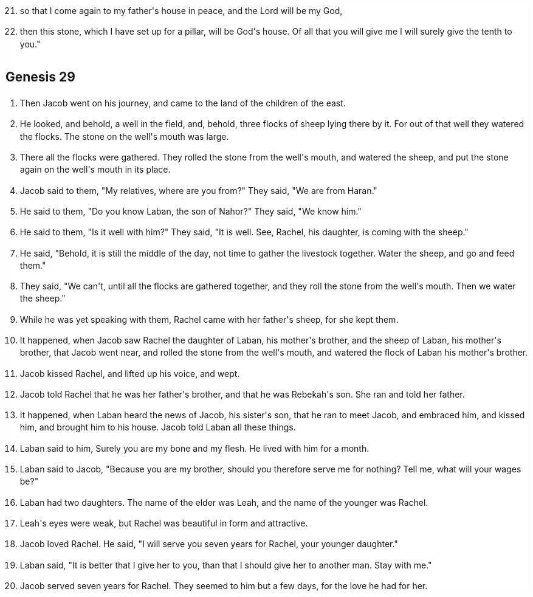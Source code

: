 21. so that I come again to my father's house in peace, and the Lord will be my God,

22. then this stone, which I have set up for a pillar, will be God's house. Of all that you will give me I will surely give the tenth to you."  

## Genesis 29

1. Then Jacob went on his journey, and came to the land of the children of the east.

2. He looked, and behold, a well in the field, and, behold, three flocks of sheep lying there by it. For out of that well they watered the flocks. The stone on the well's mouth was large.

3. There all the flocks were gathered. They rolled the stone from the well's mouth, and watered the sheep, and put the stone again on the well's mouth in its place.

4. Jacob said to them, "My relatives, where are you from?" They said, "We are from Haran." 

5. He said to them, "Do you know Laban, the son of Nahor?" They said, "We know him." 

6. He said to them, "Is it well with him?" They said, "It is well. See, Rachel, his daughter, is coming with the sheep." 

7. He said, "Behold, it is still the middle of the day, not time to gather the livestock together. Water the sheep, and go and feed them." 

8. They said, "We can't, until all the flocks are gathered together, and they roll the stone from the well's mouth. Then we water the sheep." 

9. While he was yet speaking with them, Rachel came with her father's sheep, for she kept them.

10. It happened, when Jacob saw Rachel the daughter of Laban, his mother's brother, and the sheep of Laban, his mother's brother, that Jacob went near, and rolled the stone from the well's mouth, and watered the flock of Laban his mother's brother.

11. Jacob kissed Rachel, and lifted up his voice, and wept.

12. Jacob told Rachel that he was her father's brother, and that he was Rebekah's son. She ran and told her father. 

13. It happened, when Laban heard the news of Jacob, his sister's son, that he ran to meet Jacob, and embraced him, and kissed him, and brought him to his house. Jacob told Laban all these things.

14. Laban said to him, Surely you are my bone and my flesh. He lived with him for a month.

15. Laban said to Jacob, "Because you are my brother, should you therefore serve me for nothing? Tell me, what will your wages be?" 

16. Laban had two daughters. The name of the elder was Leah, and the name of the younger was Rachel.

17. Leah's eyes were weak, but Rachel was beautiful in form and attractive.

18. Jacob loved Rachel. He said, "I will serve you seven years for Rachel, your younger daughter." 

19. Laban said, "It is better that I give her to you, than that I should give her to another man. Stay with me." 

20. Jacob served seven years for Rachel. They seemed to him but a few days, for the love he had for her. 
